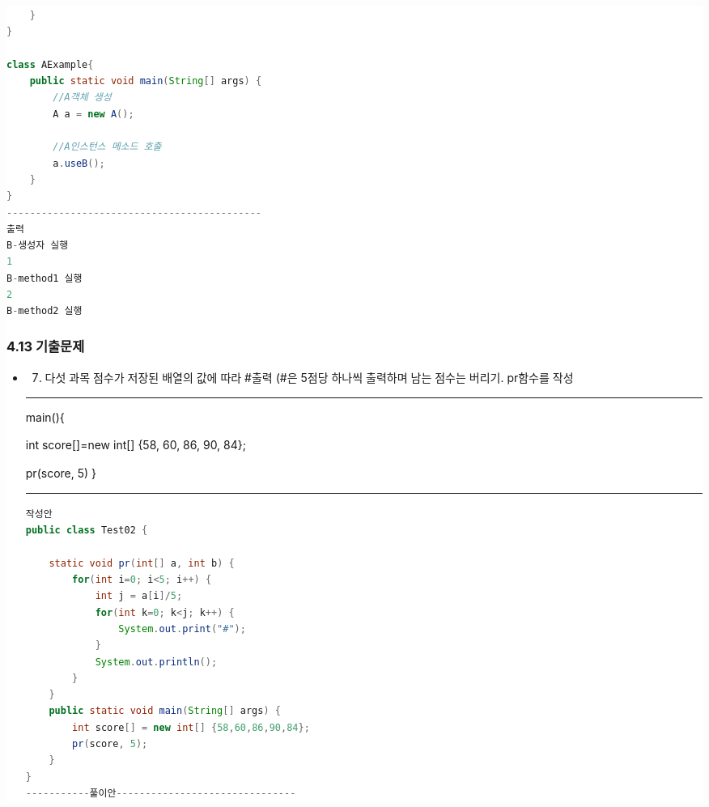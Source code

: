 ```java
	}
}

class AExample{
	public static void main(String[] args) {
		//A객체 생성
		A a = new A();
		
		//A인스턴스 메소드 호출
		a.useB();
	}
}
--------------------------------------------
출력
B-생성자 실행
1
B-method1 실행
2
B-method2 실행
```

### 4.13 기출문제

- 7. 다섯 과목 점수가 저장된 배열의 값에 따라 #출력 (#은 5점당 하나씩 출력하며 남는 점수는 버리기. pr함수를 작성
    
    ---
    
    main(){
    
    int score[]=new int[] {58, 60, 86, 90, 84};
    
    pr(score, 5) }
    
    ---
    
    ```java
    작성안
    public class Test02 {
    	
    	static void pr(int[] a, int b) {
    		for(int i=0; i<5; i++) {
    			int j = a[i]/5;
    			for(int k=0; k<j; k++) {
    				System.out.print("#");
    			}
    			System.out.println();
    		}
    	}
    	public static void main(String[] args) {
    		int score[] = new int[] {58,60,86,90,84};
    		pr(score, 5);
    	}
    }
    -----------풀이안-------------------------------
    
